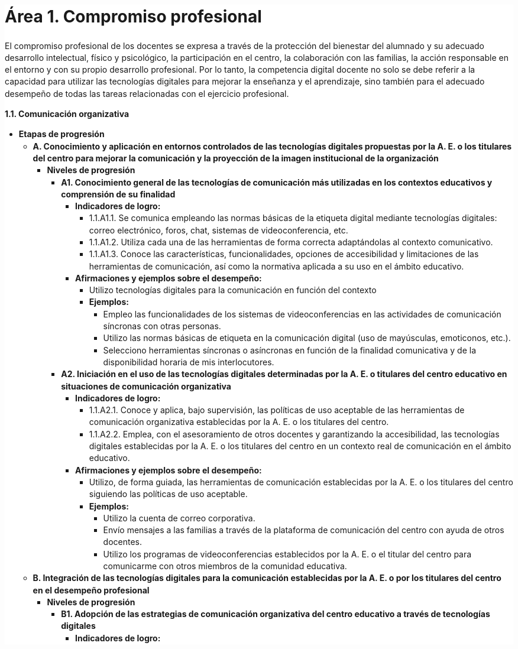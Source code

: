 # Área 1. Compromiso profesional

El compromiso profesional de los docentes se expresa a través de la
protección del bienestar del alumnado y su adecuado desarrollo
intelectual, físico y psicológico, la participación en el centro, la
colaboración con las familias, la acción responsable en el entorno y con
su propio desarrollo profesional. Por lo tanto, la competencia digital
docente no solo se debe referir a la capacidad para utilizar las
tecnologías digitales para mejorar la enseñanza y el aprendizaje, sino
también para el adecuado desempeño de todas las tareas relacionadas con
el ejercicio profesional.



**1.1. Comunicación organizativa**

- **Etapas de progresión**
  - **A. Conocimiento y aplicación en entornos controlados de las tecnologías digitales propuestas por la A. E. o los titulares del centro para mejorar la comunicación y la proyección de la imagen institucional de la organización**
    - **Niveles de progresión**
      - **A1. Conocimiento general de las tecnologías de comunicación más utilizadas en los contextos educativos y comprensión de su finalidad**
        - **Indicadores de logro:**
          - 1.1.A1.1. Se comunica empleando las normas básicas de la etiqueta digital mediante tecnologías digitales: correo electrónico, foros, chat, sistemas de videoconferencia, etc.
          - 1.1.A1.2. Utiliza cada una de las herramientas de forma correcta adaptándolas al contexto comunicativo.
          - 1.1.A1.3. Conoce las características, funcionalidades, opciones de accesibilidad y limitaciones de las herramientas de comunicación, así como la normativa aplicada a su uso en el ámbito educativo.
        - **Afirmaciones y ejemplos sobre el desempeño:**
          - Utilizo tecnologías digitales para la comunicación en función del contexto
          - **Ejemplos:**
            - Empleo las funcionalidades de los sistemas de videoconferencias en las actividades de comunicación síncronas con otras personas.
            - Utilizo las normas básicas de etiqueta en la comunicación digital (uso de mayúsculas, emoticonos, etc.).
            - Selecciono herramientas síncronas o asíncronas en función de la finalidad comunicativa y de la disponibilidad horaria de mis interlocutores.
      - **A2. Iniciación en el uso de las tecnologías digitales determinadas por la A. E. o titulares del centro educativo en situaciones de comunicación organizativa**
        - **Indicadores de logro:**
          - 1.1.A2.1. Conoce y aplica, bajo supervisión, las políticas de uso aceptable de las herramientas de comunicación organizativa establecidas por la A. E. o los titulares del centro.
          - 1.1.A2.2. Emplea, con el asesoramiento de otros docentes y garantizando la accesibilidad, las tecnologías digitales establecidas por la A. E. o los titulares del centro en un contexto real de comunicación en el ámbito educativo.
        - **Afirmaciones y ejemplos sobre el desempeño:**
          - Utilizo, de forma guiada, las herramientas de comunicación establecidas por la A. E. o los titulares del centro siguiendo las políticas de uso aceptable.
          - **Ejemplos:**
            - Utilizo la cuenta de correo corporativa.
            - Envío mensajes a las familias a través de la plataforma de comunicación del centro con ayuda de otros docentes.
            - Utilizo los programas de videoconferencias establecidos por la A. E. o el titular del centro para comunicarme con otros miembros de la comunidad educativa.
  - **B. Integración de las tecnologías digitales para la comunicación establecidas por la A. E. o por los titulares del centro en el desempeño profesional**
    - **Niveles de progresión**
      - **B1. Adopción de las estrategias de comunicación organizativa del centro educativo a través de tecnologías digitales**
        - **Indicadores de logro:**